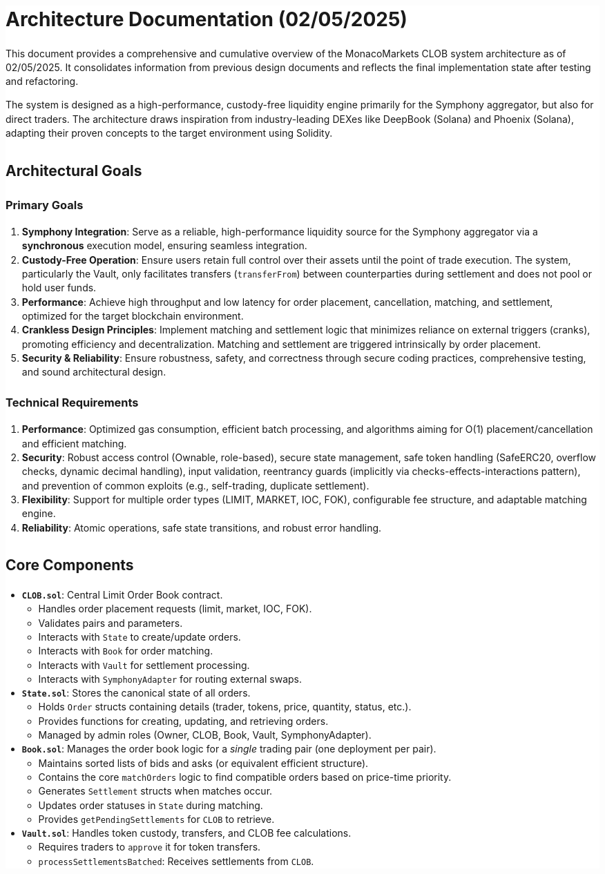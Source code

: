 # Architecture Documentation (02/05/2025)

This document provides a comprehensive and cumulative overview of the MonacoMarkets CLOB system architecture as of 02/05/2025. It consolidates information from previous design documents and reflects the final implementation state after testing and refactoring.

The system is designed as a high-performance, custody-free liquidity engine primarily for the Symphony aggregator, but also for direct traders. The architecture draws inspiration from industry-leading DEXes like DeepBook (Solana) and Phoenix (Solana), adapting their proven concepts to the target environment using Solidity.

## Architectural Goals

### Primary Goals
1.  **Symphony Integration**: Serve as a reliable, high-performance liquidity source for the Symphony aggregator via a **synchronous** execution model, ensuring seamless integration.
2.  **Custody-Free Operation**: Ensure users retain full control over their assets until the point of trade execution. The system, particularly the Vault, only facilitates transfers (`transferFrom`) between counterparties during settlement and does not pool or hold user funds.
3.  **Performance**: Achieve high throughput and low latency for order placement, cancellation, matching, and settlement, optimized for the target blockchain environment.
4.  **Crankless Design Principles**: Implement matching and settlement logic that minimizes reliance on external triggers (cranks), promoting efficiency and decentralization. Matching and settlement are triggered intrinsically by order placement.
5.  **Security & Reliability**: Ensure robustness, safety, and correctness through secure coding practices, comprehensive testing, and sound architectural design.

### Technical Requirements
1.  **Performance**: Optimized gas consumption, efficient batch processing, and algorithms aiming for O(1) placement/cancellation and efficient matching.
2.  **Security**: Robust access control (Ownable, role-based), secure state management, safe token handling (SafeERC20, overflow checks, dynamic decimal handling), input validation, reentrancy guards (implicitly via checks-effects-interactions pattern), and prevention of common exploits (e.g., self-trading, duplicate settlement).
3.  **Flexibility**: Support for multiple order types (LIMIT, MARKET, IOC, FOK), configurable fee structure, and adaptable matching engine.
4.  **Reliability**: Atomic operations, safe state transitions, and robust error handling.

## Core Components

*   **`CLOB.sol`**: Central Limit Order Book contract.
    *   Handles order placement requests (limit, market, IOC, FOK).
    *   Validates pairs and parameters.
    *   Interacts with `State` to create/update orders.
    *   Interacts with `Book` for order matching.
    *   Interacts with `Vault` for settlement processing.
    *   Interacts with `SymphonyAdapter` for routing external swaps.
*   **`State.sol`**: Stores the canonical state of all orders.
    *   Holds `Order` structs containing details (trader, tokens, price, quantity, status, etc.).
    *   Provides functions for creating, updating, and retrieving orders.
    *   Managed by admin roles (Owner, CLOB, Book, Vault, SymphonyAdapter).
*   **`Book.sol`**: Manages the order book logic for a *single* trading pair (one deployment per pair).
    *   Maintains sorted lists of bids and asks (or equivalent efficient structure).
    *   Contains the core `matchOrders` logic to find compatible orders based on price-time priority.
    *   Generates `Settlement` structs when matches occur.
    *   Updates order statuses in `State` during matching.
    *   Provides `getPendingSettlements` for `CLOB` to retrieve.
*   **`Vault.sol`**: Handles token custody, transfers, and CLOB fee calculations.
    *   Requires traders to `approve` it for token transfers.
    *   `processSettlementsBatched`: Receives settlements from `CLOB`.